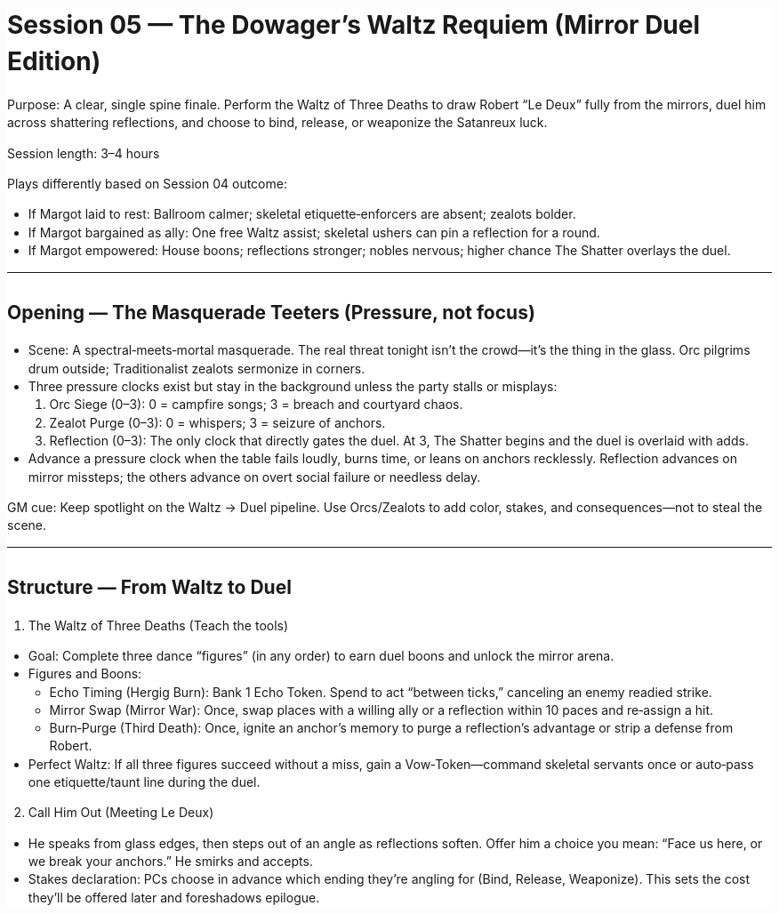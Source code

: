 # Session 05 — The Dowager’s Waltz Requiem (Mirror Duel Edition)

Purpose: A clear, single spine finale. Perform the Waltz of Three Deaths to draw Robert “Le Deux” fully from the mirrors, duel him across shattering reflections, and choose to bind, release, or weaponize the Satanreux luck.

Session length: 3–4 hours

Plays differently based on Session 04 outcome:
- If Margot laid to rest: Ballroom calmer; skeletal etiquette‑enforcers are absent; zealots bolder.
- If Margot bargained as ally: One free Waltz assist; skeletal ushers can pin a reflection for a round.
- If Margot empowered: House boons; reflections stronger; nobles nervous; higher chance The Shatter overlays the duel.

---

## Opening — The Masquerade Teeters (Pressure, not focus)

- Scene: A spectral‑meets‑mortal masquerade. The real threat tonight isn’t the crowd—it’s the thing in the glass. Orc pilgrims drum outside; Traditionalist zealots sermonize in corners.
- Three pressure clocks exist but stay in the background unless the party stalls or misplays:
  1) Orc Siege (0–3): 0 = campfire songs; 3 = breach and courtyard chaos.
  2) Zealot Purge (0–3): 0 = whispers; 3 = seizure of anchors.
  3) Reflection (0–3): The only clock that directly gates the duel. At 3, The Shatter begins and the duel is overlaid with adds.
- Advance a pressure clock when the table fails loudly, burns time, or leans on anchors recklessly. Reflection advances on mirror missteps; the others advance on overt social failure or needless delay.

GM cue: Keep spotlight on the Waltz → Duel pipeline. Use Orcs/Zealots to add color, stakes, and consequences—not to steal the scene.

---

## Structure — From Waltz to Duel

1) The Waltz of Three Deaths (Teach the tools)
- Goal: Complete three dance “figures” (in any order) to earn duel boons and unlock the mirror arena.
- Figures and Boons:
  - Echo Timing (Hergig Burn): Bank 1 Echo Token. Spend to act “between ticks,” canceling an enemy readied strike.
  - Mirror Swap (Mirror War): Once, swap places with a willing ally or a reflection within 10 paces and re‑assign a hit.
  - Burn‑Purge (Third Death): Once, ignite an anchor’s memory to purge a reflection’s advantage or strip a defense from Robert.
- Perfect Waltz: If all three figures succeed without a miss, gain a Vow‑Token—command skeletal servants once or auto‑pass one etiquette/taunt line during the duel.

2) Call Him Out (Meeting Le Deux)
- He speaks from glass edges, then steps out of an angle as reflections soften. Offer him a choice you mean: “Face us here, or we break your anchors.” He smirks and accepts.
- Stakes declaration: PCs choose in advance which ending they’re angling for (Bind, Release, Weaponize). This sets the cost they’ll be offered later and foreshadows epilogue.
